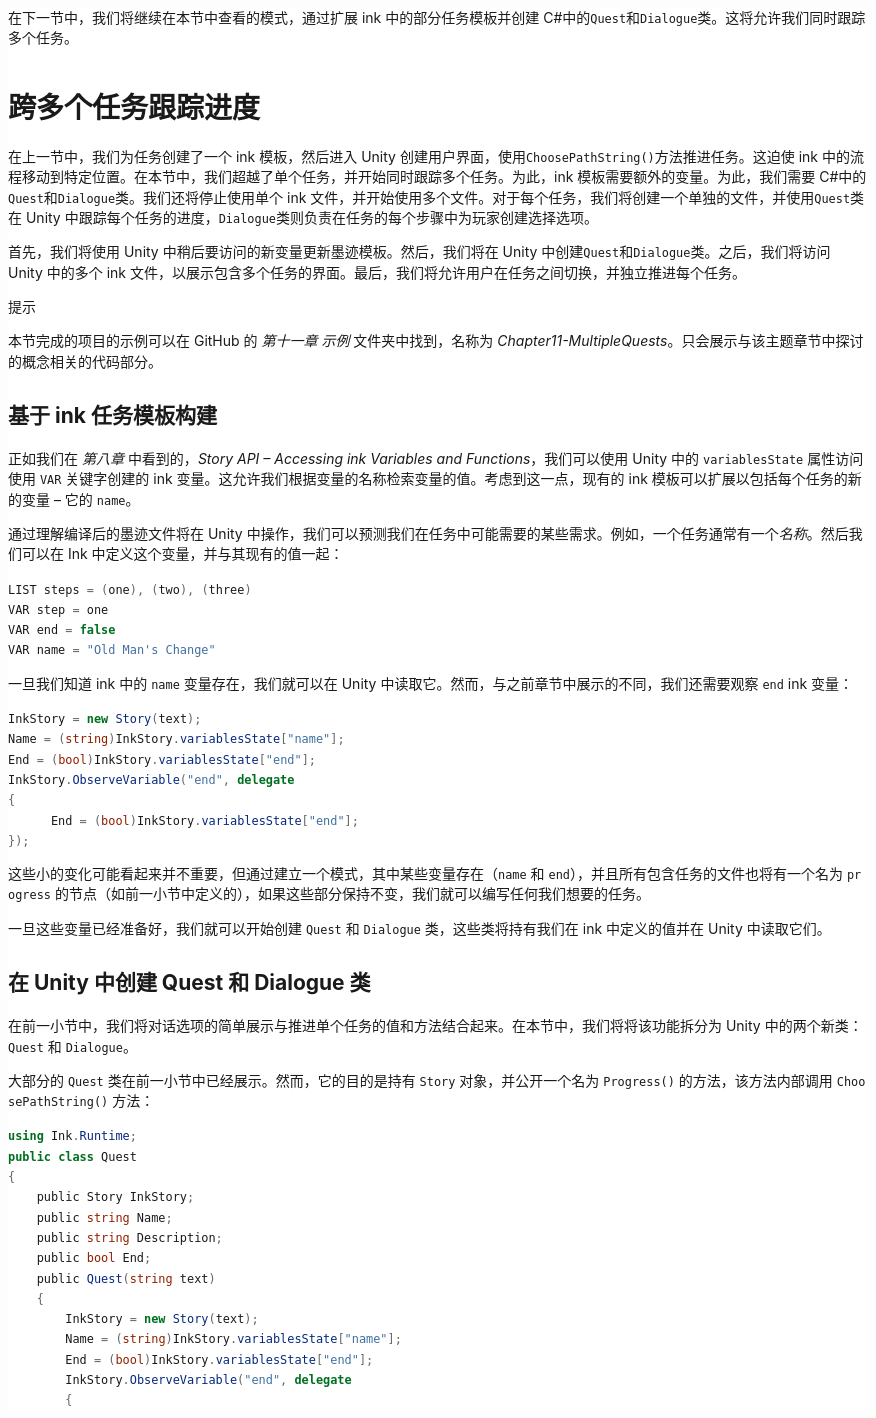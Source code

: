 在下一节中，我们将继续在本节中查看的模式，通过扩展 ink 中的部分任务模板并创建 C#中的`Quest`和`Dialogue`类。这将允许我们同时跟踪多个任务。

# 跨多个任务跟踪进度

在上一节中，我们为任务创建了一个 ink 模板，然后进入 Unity 创建用户界面，使用`ChoosePathString()`方法推进任务。这迫使 ink 中的流程移动到特定位置。在本节中，我们超越了单个任务，并开始同时跟踪多个任务。为此，ink 模板需要额外的变量。为此，我们需要 C#中的`Quest`和`Dialogue`类。我们还将停止使用单个 ink 文件，并开始使用多个文件。对于每个任务，我们将创建一个单独的文件，并使用`Quest`类在 Unity 中跟踪每个任务的进度，`Dialogue`类则负责在任务的每个步骤中为玩家创建选择选项。

首先，我们将使用 Unity 中稍后要访问的新变量更新墨迹模板。然后，我们将在 Unity 中创建`Quest`和`Dialogue`类。之后，我们将访问 Unity 中的多个 ink 文件，以展示包含多个任务的界面。最后，我们将允许用户在任务之间切换，并独立推进每个任务。

提示

本节完成的项目的示例可以在 GitHub 的 *第十一章* *示例* 文件夹中找到，名称为 *Chapter11-MultipleQuests*。只会展示与该主题章节中探讨的概念相关的代码部分。

## 基于 ink 任务模板构建

正如我们在 *第八章* 中看到的，*Story API – Accessing ink Variables and Functions*，我们可以使用 Unity 中的 `variablesState` 属性访问使用 `VAR` 关键字创建的 ink 变量。这允许我们根据变量的名称检索变量的值。考虑到这一点，现有的 ink 模板可以扩展以包括每个任务的新的变量 – 它的 `name`。

通过理解编译后的墨迹文件将在 Unity 中操作，我们可以预测我们在任务中可能需要的某些需求。例如，一个任务通常有一个*名称*。然后我们可以在 Ink 中定义这个变量，并与其现有的值一起：

```cs
LIST steps = (one), (two), (three)
VAR step = one
VAR end = false
VAR name = "Old Man's Change"
```

一旦我们知道 ink 中的 `name` 变量存在，我们就可以在 Unity 中读取它。然而，与之前章节中展示的不同，我们还需要观察 `end` ink 变量：

```cs
InkStory = new Story(text);
Name = (string)InkStory.variablesState["name"];
End = (bool)InkStory.variablesState["end"];
InkStory.ObserveVariable("end", delegate
{
      End = (bool)InkStory.variablesState["end"];
});
```

这些小的变化可能看起来并不重要，但通过建立一个模式，其中某些变量存在（`name` 和 `end`），并且所有包含任务的文件也将有一个名为 `progress` 的节点（如前一小节中定义的），如果这些部分保持不变，我们就可以编写任何我们想要的任务。

一旦这些变量已经准备好，我们就可以开始创建 `Quest` 和 `Dialogue` 类，这些类将持有我们在 ink 中定义的值并在 Unity 中读取它们。

## 在 Unity 中创建 Quest 和 Dialogue 类

在前一小节中，我们将对话选项的简单展示与推进单个任务的值和方法结合起来。在本节中，我们将将该功能拆分为 Unity 中的两个新类：`Quest` 和 `Dialogue`。

大部分的 `Quest` 类在前一小节中已经展示。然而，它的目的是持有 `Story` 对象，并公开一个名为 `Progress()` 的方法，该方法内部调用 `ChoosePathString()` 方法：

```cs
using Ink.Runtime;
public class Quest
{
    public Story InkStory;
    public string Name;
    public string Description;
    public bool End;
    public Quest(string text)
    {
        InkStory = new Story(text);
        Name = (string)InkStory.variablesState["name"];
        End = (bool)InkStory.variablesState["end"];
        InkStory.ObserveVariable("end", delegate
        {
```